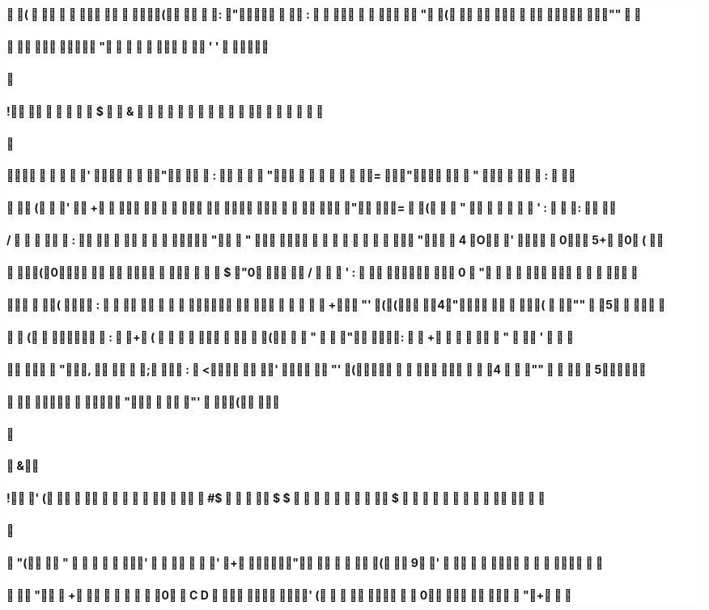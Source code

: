 ####  (        (   : "   :        " (       ""   

####     "        ' '   

####  

#### !       $   &                   

####  

####      '    "   :     "       = "   "     :   

####   (  '  +               " =  (   "       ' :   :   

#### /      :         "  "            "  4 O '   0 5+ 0 (  

####  (0         $ "0   /    ' :     0  "           

####   (  :                + "' (( 4"   (  ""  5    

####   (    :  + (          (   "   " :   +      "   '    

####    ",    ;  :  <  '   "' (       4   ""     5 

####      "   "'  (  

####  


####  & 

#### ! ' (             #$     $ $          $              

####  

####  "(  "      '      ' +    "     (  9 '            

####   "  +       0  C D       ' (       0     "+   
